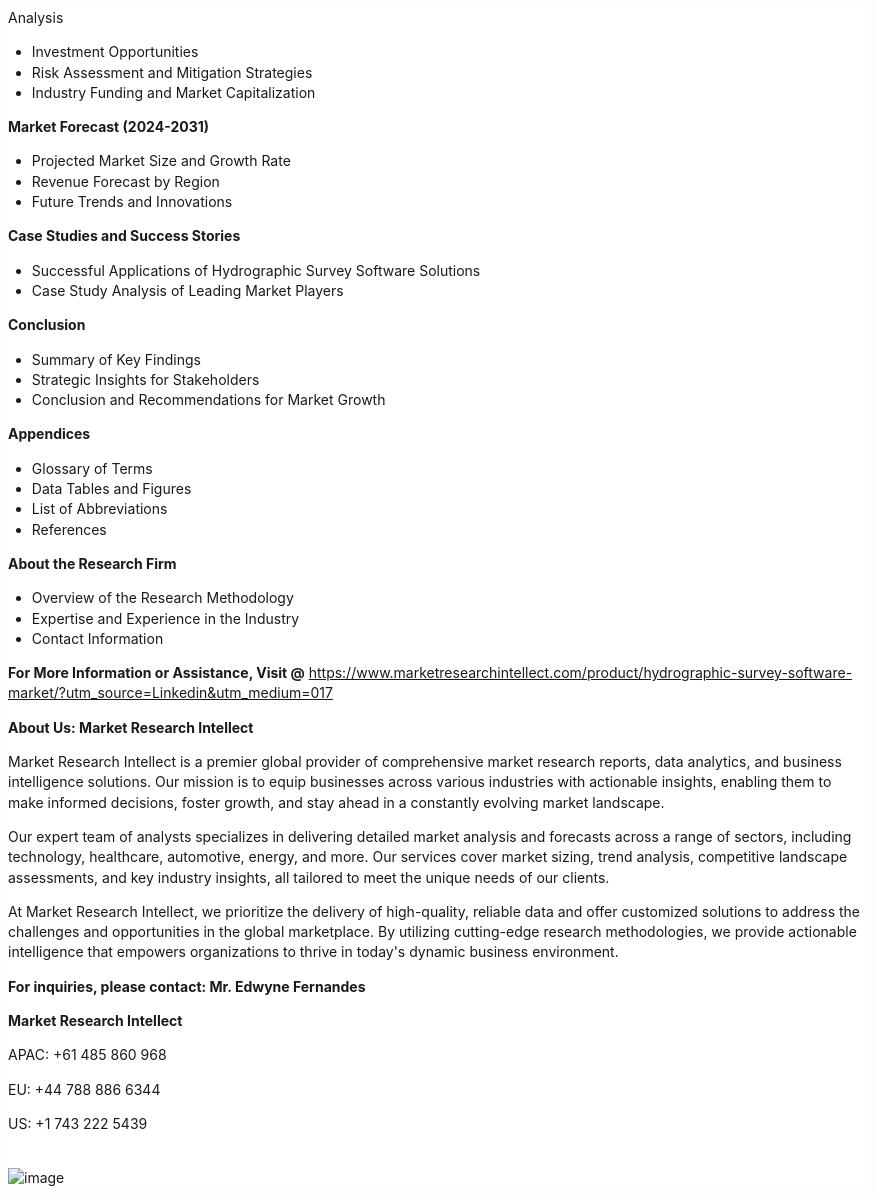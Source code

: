 Analysis</strong></p><ul><li>Investment Opportunities</li><li>Risk Assessment and Mitigation Strategies</li><li>Industry Funding and Market Capitalization</li></ul><p><strong>Market Forecast (2024-2031)</strong></p><ul><li>Projected Market Size and Growth Rate</li><li>Revenue Forecast by Region</li><li>Future Trends and Innovations</li></ul><p><strong>Case Studies and Success Stories</strong></p><ul><li>Successful Applications of Hydrographic Survey Software Solutions</li><li>Case Study Analysis of Leading Market Players</li></ul><p><strong>Conclusion</strong></p><ul><li>Summary of Key Findings</li><li>Strategic Insights for Stakeholders</li><li>Conclusion and Recommendations for Market Growth</li></ul><p><strong>Appendices</strong></p><ul><li>Glossary of Terms</li><li>Data Tables and Figures</li><li>List of Abbreviations</li><li>References</li></ul><p><strong>About the Research Firm</strong></p><ul><li>Overview of the Research Methodology</li><li>Expertise and Experience in the Industry</li><li>Contact Information</li></ul></div><div class="article-main__content" data-test-id="publishing-text-block"><p><span class="font-[700]"><strong>For More Information or Assistance, Visit @</strong>&nbsp;<a href="https://www.marketresearchintellect.com/product/hydrographic-survey-software-market/?utm_source=Linkedin&utm_medium=017">https://www.marketresearchintellect.com/product/hydrographic-survey-software-market/?utm_source=Linkedin&utm_medium=017</a></span></p><p><strong>About Us: Market Research Intellect</strong></p><p>Market Research Intellect is a premier global provider of comprehensive market research reports, data analytics, and business intelligence solutions. Our mission is to equip businesses across various industries with actionable insights, enabling them to make informed decisions, foster growth, and stay ahead in a constantly evolving market landscape.</p><p>Our expert team of analysts specializes in delivering detailed market analysis and forecasts across a range of sectors, including technology, healthcare, automotive, energy, and more. Our services cover market sizing, trend analysis, competitive landscape assessments, and key industry insights, all tailored to meet the unique needs of our clients.</p><p>At Market Research Intellect, we prioritize the delivery of high-quality, reliable data and offer customized solutions to address the challenges and opportunities in the global marketplace. By utilizing cutting-edge research methodologies, we provide actionable intelligence that empowers organizations to thrive in today's dynamic business environment.</p><p><strong>For inquiries, please contact: Mr. Edwyne Fernandes</strong></p><p><strong>Market Research Intellect</strong></p><p>APAC: +61 485 860 968</p><p>EU: +44 788 886 6344</p><p>US: +1 743 222 5439</p></div><div class="article-main__content" data-test-id="publishing-text-block">&nbsp;</div>
![image](https://github.com/user-attachments/assets/a2922f51-b1fc-4086-a450-8c587543e1bd)
